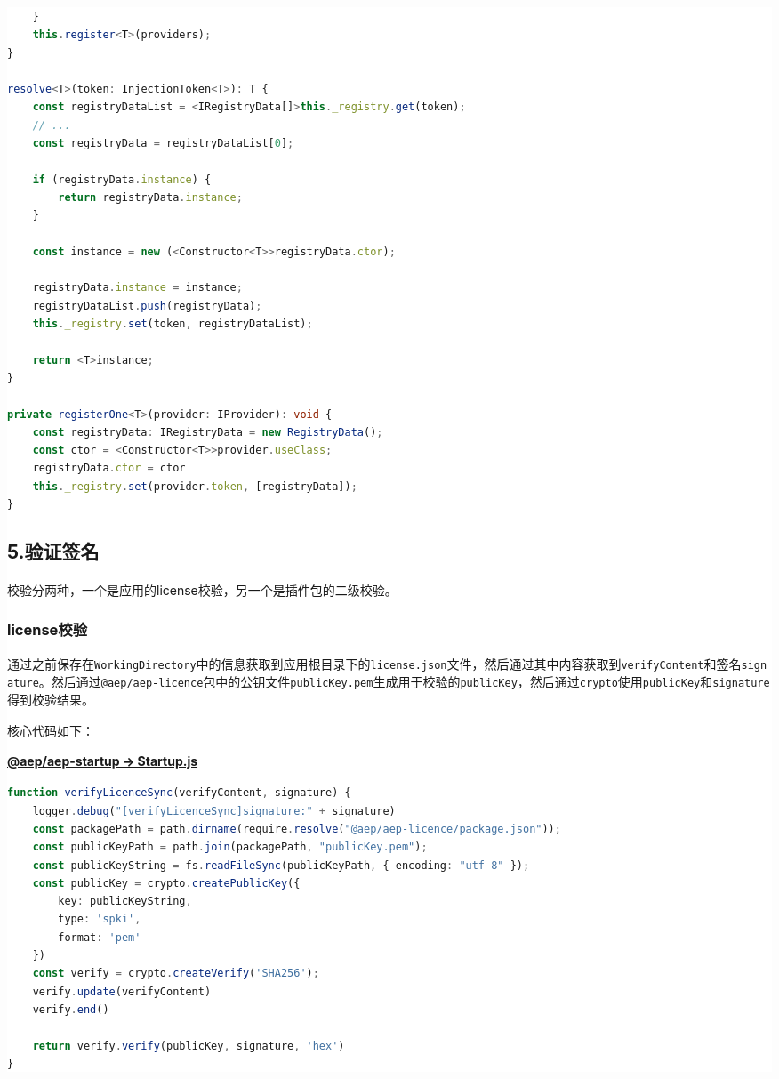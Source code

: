 ```ts
    }
    this.register<T>(providers);
}

resolve<T>(token: InjectionToken<T>): T {
    const registryDataList = <IRegistryData[]>this._registry.get(token);
    // ...
    const registryData = registryDataList[0];

    if (registryData.instance) {
        return registryData.instance;
    }

    const instance = new (<Constructor<T>>registryData.ctor);

    registryData.instance = instance;
    registryDataList.push(registryData);
    this._registry.set(token, registryDataList);

    return <T>instance;
}

private registerOne<T>(provider: IProvider): void {
    const registryData: IRegistryData = new RegistryData();
    const ctor = <Constructor<T>>provider.useClass;
    registryData.ctor = ctor
    this._registry.set(provider.token, [registryData]);
}
```

## 5.验证签名

校验分两种，一个是应用的license校验，另一个是插件包的二级校验。

### license校验

通过之前保存在`WorkingDirectory`中的信息获取到应用根目录下的`license.json`文件，然后通过其中内容获取到`verifyContent`和签名`signature`。然后通过`@aep/aep-licence`包中的公钥文件`publicKey.pem`生成用于校验的`publicKey`，然后通过[`crypto`]()使用`publicKey`和`signature`得到校验结果。

核心代码如下：

**[@aep/aep-startup -> Startup.js](http://192.9.200.187/aep/aep-startup/blob/develop/src/lib/Startup.js)**
```ts
function verifyLicenceSync(verifyContent, signature) {
    logger.debug("[verifyLicenceSync]signature:" + signature)
    const packagePath = path.dirname(require.resolve("@aep/aep-licence/package.json"));
    const publicKeyPath = path.join(packagePath, "publicKey.pem");
    const publicKeyString = fs.readFileSync(publicKeyPath, { encoding: "utf-8" });
    const publicKey = crypto.createPublicKey({
        key: publicKeyString,
        type: 'spki',
        format: 'pem'
    })
    const verify = crypto.createVerify('SHA256');
    verify.update(verifyContent)
    verify.end()

    return verify.verify(publicKey, signature, 'hex')
}

```
